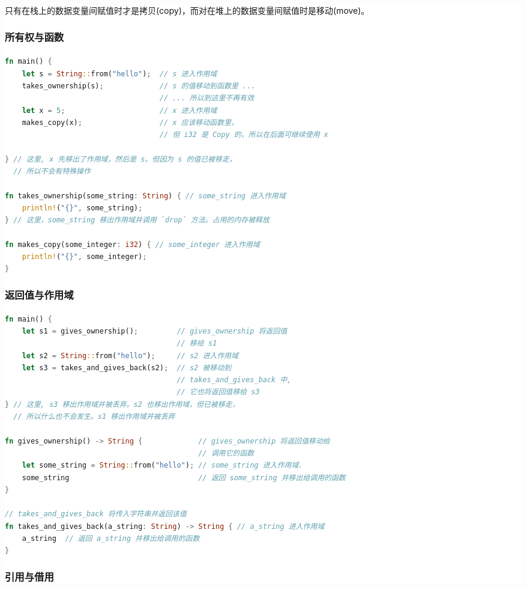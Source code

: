 只有在栈上的数据变量间赋值时才是拷贝(copy)，而对在堆上的数据变量间赋值时是移动(move)。 

### 所有权与函数

```rust
fn main() {
    let s = String::from("hello");  // s 进入作用域
    takes_ownership(s);             // s 的值移动到函数里 ...
                                    // ... 所以到这里不再有效
    let x = 5;                      // x 进入作用域
    makes_copy(x);                  // x 应该移动函数里，
                                    // 但 i32 是 Copy 的，所以在后面可继续使用 x

} // 这里, x 先移出了作用域，然后是 s。但因为 s 的值已被移走，
  // 所以不会有特殊操作

fn takes_ownership(some_string: String) { // some_string 进入作用域
    println!("{}", some_string);
} // 这里，some_string 移出作用域并调用 `drop` 方法。占用的内存被释放

fn makes_copy(some_integer: i32) { // some_integer 进入作用域
    println!("{}", some_integer);
}
```

### 返回值与作用域

```rust
fn main() {
    let s1 = gives_ownership();         // gives_ownership 将返回值
                                        // 移给 s1
    let s2 = String::from("hello");     // s2 进入作用域
    let s3 = takes_and_gives_back(s2);  // s2 被移动到
                                        // takes_and_gives_back 中,
                                        // 它也将返回值移给 s3
} // 这里, s3 移出作用域并被丢弃。s2 也移出作用域，但已被移走，
  // 所以什么也不会发生。s1 移出作用域并被丢弃

fn gives_ownership() -> String {             // gives_ownership 将返回值移动给
                                             // 调用它的函数
    let some_string = String::from("hello"); // some_string 进入作用域.
    some_string                              // 返回 some_string 并移出给调用的函数
}

// takes_and_gives_back 将传入字符串并返回该值
fn takes_and_gives_back(a_string: String) -> String { // a_string 进入作用域
    a_string  // 返回 a_string 并移出给调用的函数
}

```

### 引用与借用
